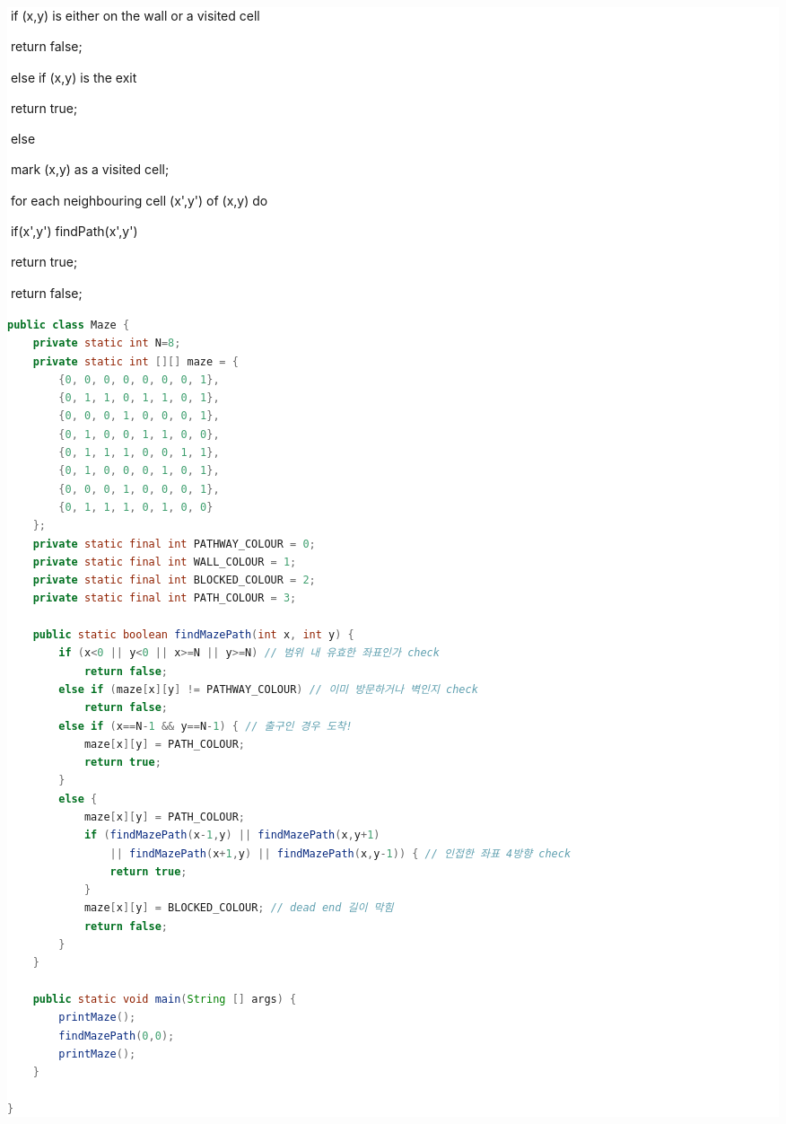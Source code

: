 ​	if (x,y) is either on the wall or a visited cell

​		return false;

​	else if (x,y) is the exit

​		return true;

​	else

​		mark (x,y) as a visited cell;

​		for each neighbouring cell (x',y') of (x,y) do

​			if(x',y') findPath(x',y')

​				return true;

​		return false;



```java
public class Maze {
    private static int N=8;
    private static int [][] maze = {
        {0, 0, 0, 0, 0, 0, 0, 1},
        {0, 1, 1, 0, 1, 1, 0, 1},
        {0, 0, 0, 1, 0, 0, 0, 1},
        {0, 1, 0, 0, 1, 1, 0, 0},
        {0, 1, 1, 1, 0, 0, 1, 1},
        {0, 1, 0, 0, 0, 1, 0, 1},
        {0, 0, 0, 1, 0, 0, 0, 1},
        {0, 1, 1, 1, 0, 1, 0, 0}
    };
    private static final int PATHWAY_COLOUR = 0;
    private static final int WALL_COLOUR = 1;
    private static final int BLOCKED_COLOUR = 2;
    private static final int PATH_COLOUR = 3;
    
    public static boolean findMazePath(int x, int y) {
        if (x<0 || y<0 || x>=N || y>=N) // 범위 내 유효한 좌표인가 check
            return false;
        else if (maze[x][y] != PATHWAY_COLOUR) // 이미 방문하거나 벽인지 check
            return false;
        else if (x==N-1 && y==N-1) { // 출구인 경우 도착!
            maze[x][y] = PATH_COLOUR;
            return true;
        }
        else {
            maze[x][y] = PATH_COLOUR;
            if (findMazePath(x-1,y) || findMazePath(x,y+1)
                || findMazePath(x+1,y) || findMazePath(x,y-1)) { // 인접한 좌표 4방향 check
                return true;
            }
            maze[x][y] = BLOCKED_COLOUR; // dead end 길이 막힘
            return false;
        }
    }
    
    public static void main(String [] args) {
        printMaze();
        findMazePath(0,0);
        printMaze();
    }
    
}
```
